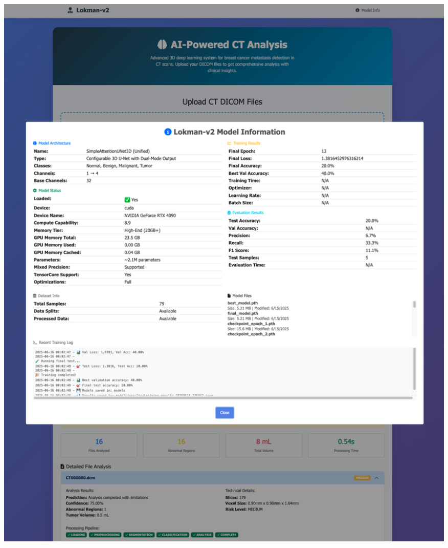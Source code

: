 <div align="center">
    <img src="https://raw.githubusercontent.com/open-experiments/HC-AIX/refs/heads/main/Lokmanv2/web/lokv2.png" width="1200"/>
</div>
